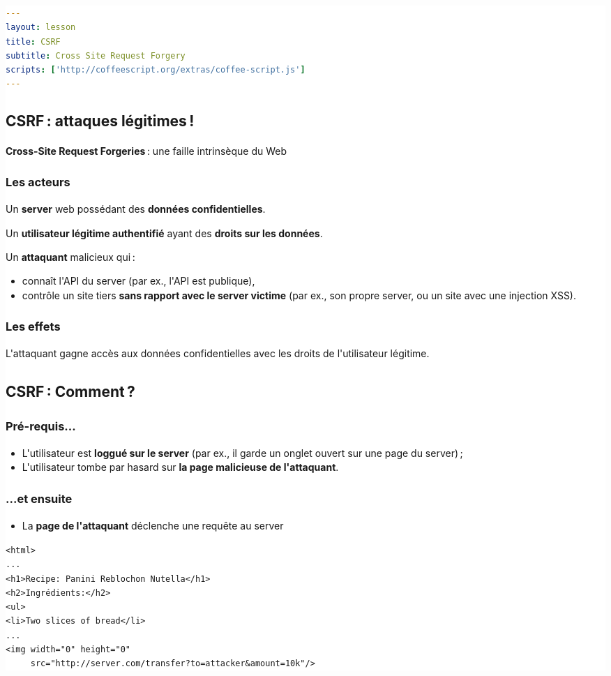 ```yaml
---
layout: lesson
title: CSRF
subtitle: Cross Site Request Forgery
scripts: ['http://coffeescript.org/extras/coffee-script.js']
---
```


<section>

## CSRF : attaques légitimes !

**Cross-Site Request Forgeries** : une faille intrinsèque du Web

### Les acteurs

Un **server** web possédant des **données confidentielles**.

Un **utilisateur légitime authentifié** ayant des **droits sur les
données**.

Un **attaquant** malicieux qui :

- connaît l'API du server (par ex., l'API est publique),
- contrôle un site tiers **sans rapport avec le server victime** (par
  ex., son propre server, ou un site avec une injection XSS).

### Les effets

L'attaquant gagne accès aux données confidentielles avec les droits de
l'utilisateur légitime.

</section>
<section class="compact">

## CSRF : Comment ?

### Pré-requis...

- L'utilisateur est **loggué sur le server** (par ex., il garde un
  onglet ouvert sur une page du server) ;
- L'utilisateur tombe par hasard sur **la page malicieuse de
  l'attaquant**.

### ...et ensuite

- La **page de l'attaquant** déclenche une requête au server

~~~
<html>
...
<h1>Recipe: Panini Reblochon Nutella</h1>
<h2>Ingrédients:</h2>
<ul>
<li>Two slices of bread</li>
...
<img width="0" height="0"
     src="http://server.com/transfer?to=attacker&amount=10k"/>
~~~
